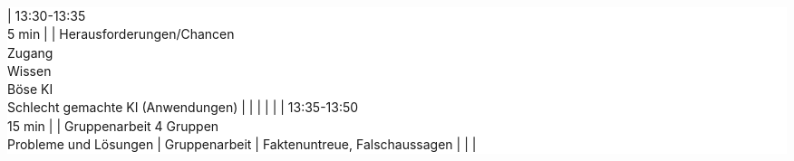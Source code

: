 | 13:30-13:35<br />5 min        |                                                     | Herausforderungen/Chancen<br />Zugang<br />Wissen<br />Böse KI<br />Schlecht gemachte KI (Anwendungen)                                                                                                                                                                                                                                                                                                                                                                                                                                                                                                                             |                                                                                                                                                                                                                                                                                                                                                                                                                                                                                                 |                                               |                                                    |                                                                                                                                                                                                                                                                                                                                                                                                                                                                                                                                                                                                                                                                                                                                                                                                                                                                                                                                                                                                                                                                                                                                                                                                                                                                                                |
| 13:35-13:50<br />15 min       |                                                     | Gruppenarbeit 4 Gruppen<br />Probleme und Lösungen                                                                                                                                                                                                                                                                                                                                                                                                                                                                                                                                                                                 | Gruppenarbeit                                                                                                                                                                                                                                                                                                                                                                                                                                                                                   | Faktenuntreue, Falschaussagen                 |                                                    |                                                                                                                                                                                                                                                                                                                                                                                                                                                                                                                                                                                                                                                                                                                                                                                                                                                                                                                                                                                                                                                                                                                                                                                                                                                                                                |